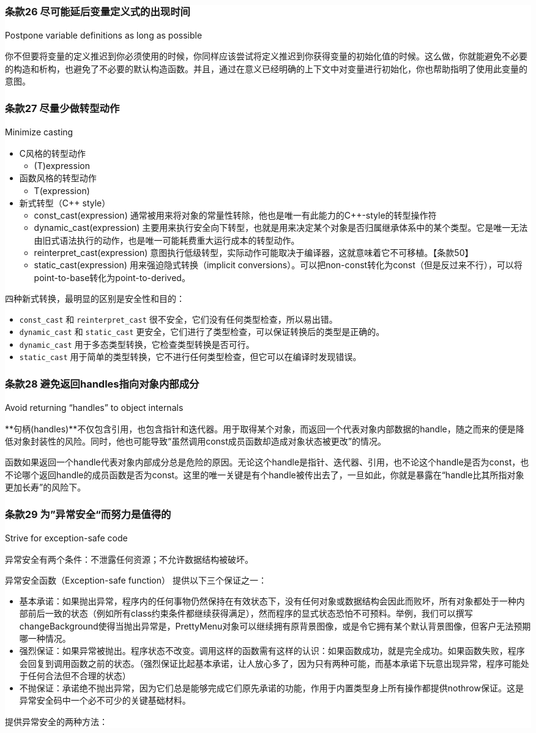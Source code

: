 ### 条款26 尽可能延后变量定义式的出现时间

Postpone variable definitions as long as possible

你不但要将变量的定义推迟到你必须使用的时候，你同样应该尝试将定义推迟到你获得变量的初始化值的时候。这么做，你就能避免不必要的构造和析构，也避免了不必要的默认构造函数。并且，通过在意义已经明确的上下文中对变量进行初始化，你也帮助指明了使用此变量的意图。

### 条款27 尽量少做转型动作

Minimize casting

- C风格的转型动作
  - (T)expression
- 函数风格的转型动作
  - T(expression)
- 新式转型（C++ style）
  - const_cast<T>(expression) 通常被用来将对象的常量性转除，他也是唯一有此能力的C++-style的转型操作符
  - dynamic_cast<T>(expression) 主要用来执行安全向下转型，也就是用来决定某个对象是否归属继承体系中的某个类型。它是唯一无法由旧式语法执行的动作，也是唯一可能耗费重大运行成本的转型动作。
  - reinterpret_cast<T>(expression) 意图执行低级转型，实际动作可能取决于编译器，这就意味着它不可移植。【条款50】
  - static_cast<T>(expression) 用来强迫隐式转换（implicit conversions）。可以把non-const转化为const（但是反过来不行），可以将point-to-base转化为point-to-derived。

四种新式转换，最明显的区别是安全性和目的：

- `const_cast` 和 `reinterpret_cast` 很不安全，它们没有任何类型检查，所以易出错。
- `dynamic_cast` 和 `static_cast` 更安全，它们进行了类型检查，可以保证转换后的类型是正确的。
- `dynamic_cast` 用于多态类型转换，它检查类型转换是否可行。
- `static_cast` 用于简单的类型转换，它不进行任何类型检查，但它可以在编译时发现错误。

### 条款28 避免返回handles指向对象内部成分

Avoid returning “handles” to object internals

**句柄(handles)**不仅包含引用，也包含指针和迭代器。用于取得某个对象，而返回一个代表对象内部数据的handle，随之而来的便是降低对象封装性的风险。同时，他也可能导致“虽然调用const成员函数却造成对象状态被更改”的情况。

函数如果返回一个handle代表对象内部成分总是危险的原因。无论这个handle是指针、迭代器、引用，也不论这个handle是否为const，也不论哪个返回handle的成员函数是否为const。这里的唯一关键是有个handle被传出去了，一旦如此，你就是暴露在“handle比其所指对象更加长寿”的风险下。

### 条款29 为”异常安全“而努力是值得的

Strive for exception-safe code

异常安全有两个条件：不泄露任何资源；不允许数据结构被破坏。

异常安全函数（Exception-safe function） 提供以下三个保证之一：

- 基本承诺：如果抛出异常，程序内的任何事物仍然保持在有效状态下，没有任何对象或数据结构会因此而败坏，所有对象都处于一种内部前后一致的状态（例如所有class约束条件都继续获得满足），然而程序的显式状态恐怕不可预料。举例，我们可以撰写changeBackground使得当抛出异常是，PrettyMenu对象可以继续拥有原背景图像，或是令它拥有某个默认背景图像，但客户无法预期哪一种情况。
- 强烈保证：如果异常被抛出。程序状态不改变。调用这样的函数需有这样的认识：如果函数成功，就是完全成功。如果函数失败，程序会回复到调用函数之前的状态。（强烈保证比起基本承诺，让人放心多了，因为只有两种可能，而基本承诺下玩意出现异常，程序可能处于任何合法但不合理的状态）
- 不抛保证：承诺绝不抛出异常，因为它们总是能够完成它们原先承诺的功能，作用于内置类型身上所有操作都提供nothrow保证。这是异常安全码中一个必不可少的关键基础材料。

提供异常安全的两种方法：
